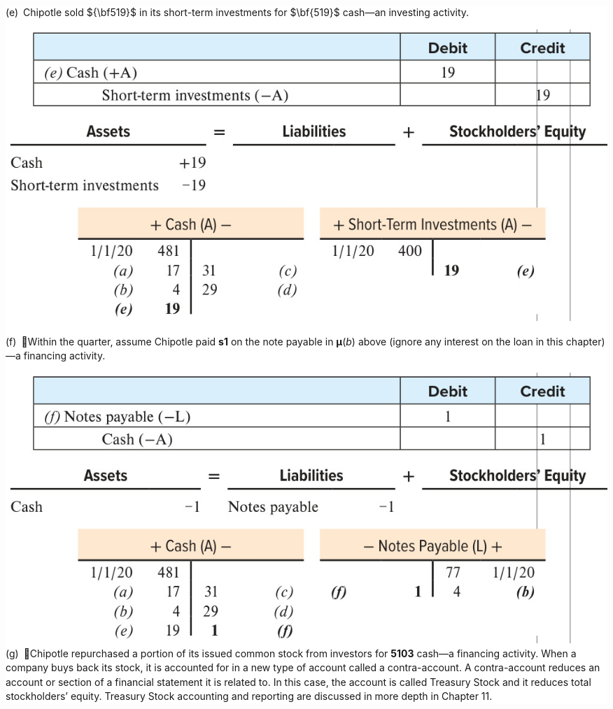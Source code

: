 (e) Chipotle sold ${\bf519}$ in its short-term investments for $\bf{519}$ cash—an investing activity.  

![](images/ca686938d2b67c30c6701baf040e0c5d11e853117a4acca18adc6ca4ee76a00d.jpg)  

(f) Within the quarter, assume Chipotle paid $\mathbf{s1}$ on the note payable in $\mathbf{\mu}(b)$ above (ignore any interest on the loan in this chapter)—a financing activity.  

![](images/cf3c85078820fb30c1aa8bbbd9edabff62a16503baba5f5a5d9c5f4542434780.jpg)  
(g) Chipotle repurchased a portion of its issued common stock from investors for $\mathbf{5103}$ cash—a financing activity. When a company buys back its stock, it is accounted for in a new type of account called a contra-account. A contra-account reduces an account or section of a financial statement it is related to. In this case, the account is called Treasury Stock and it reduces total stockholders’ equity. Treasury Stock accounting and reporting are discussed in more depth in Chapter 11.  

